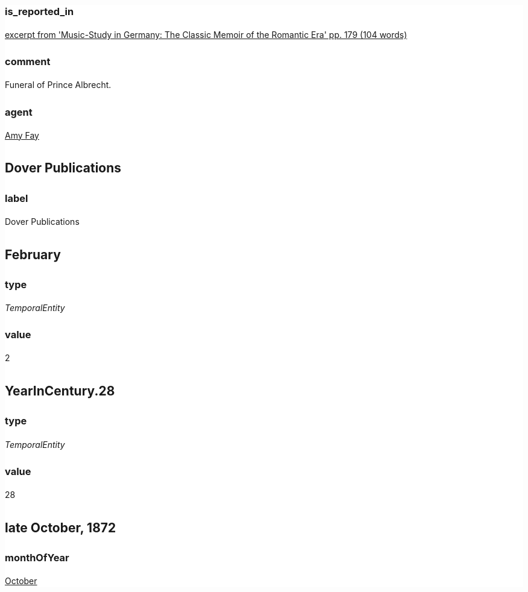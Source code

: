 ### is_reported_in


[excerpt from 'Music-Study in Germany: The Classic Memoir of the Romantic Era' pp. 179 (104 words)](#excerpt-from-'Music-Study-in-Germany-The-Classic-Memoir-of-the-Romantic-Era'-pp.-179-(104-words))

### comment


Funeral of Prince Albrecht.

### agent


[Amy Fay](#Amy-Fay)

## Dover Publications

### label


Dover Publications

## February

### type


*TemporalEntity*

### value


2

## YearInCentury.28

### type


*TemporalEntity*

### value


28

## late October, 1872

### monthOfYear


[October](#October)
